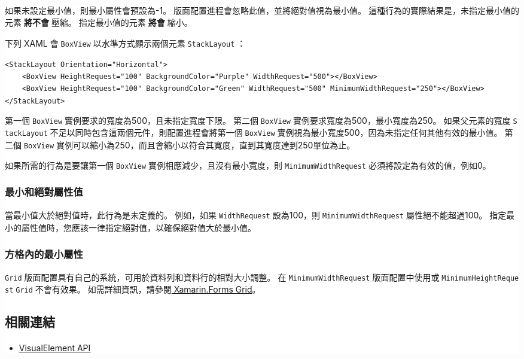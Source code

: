 如果未設定最小值，則最小屬性會預設為-1。 版面配置進程會忽略此值，並將絕對值視為最小值。 這種行為的實際結果是，未指定最小值的元素 **將不會** 壓縮。 指定最小值的元素 **將會** 縮小。

下列 XAML 會 `BoxView` 以水準方式顯示兩個元素 `StackLayout` ：

```xaml
<StackLayout Orientation="Horizontal">
    <BoxView HeightRequest="100" BackgroundColor="Purple" WidthRequest="500"></BoxView>
    <BoxView HeightRequest="100" BackgroundColor="Green" WidthRequest="500" MinimumWidthRequest="250"></BoxView>
</StackLayout>
```

第一個 `BoxView` 實例要求的寬度為500，且未指定寬度下限。 第二個 `BoxView` 實例要求寬度為500，最小寬度為250。 如果父元素的寬度 `StackLayout` 不足以同時包含這兩個元件，則配置進程會將第一個 `BoxView` 實例視為最小寬度500，因為未指定任何其他有效的最小值。 第二個 `BoxView` 實例可以縮小為250，而且會縮小以符合其寬度，直到其寬度達到250單位為止。

如果所需的行為是要讓第一個 `BoxView` 實例相應減少，且沒有最小寬度，則 `MinimumWidthRequest` 必須將設定為有效的值，例如0。

### <a name="minimum-and-absolute-property-values"></a>最小和絕對屬性值

當最小值大於絕對值時，此行為是未定義的。 例如，如果 `WidthRequest` 設為100，則 `MinimumWidthRequest` 屬性絕不能超過100。 指定最小的屬性值時，您應該一律指定絕對值，以確保絕對值大於最小值。

### <a name="minimum-properties-within-a-grid"></a>方格內的最小屬性

`Grid` 版面配置具有自己的系統，可用於資料列和資料行的相對大小調整。 在 `MinimumWidthRequest` 版面配置中使用或 `MinimumHeightRequest` `Grid` 不會有效果。 如需詳細資訊，請參閱[ Xamarin.Forms Grid](~/xamarin-forms/user-interface/layouts/grid.md)。

## <a name="related-links"></a>相關連結

- [VisualElement API](xref:Xamarin.Forms.VisualElement)
